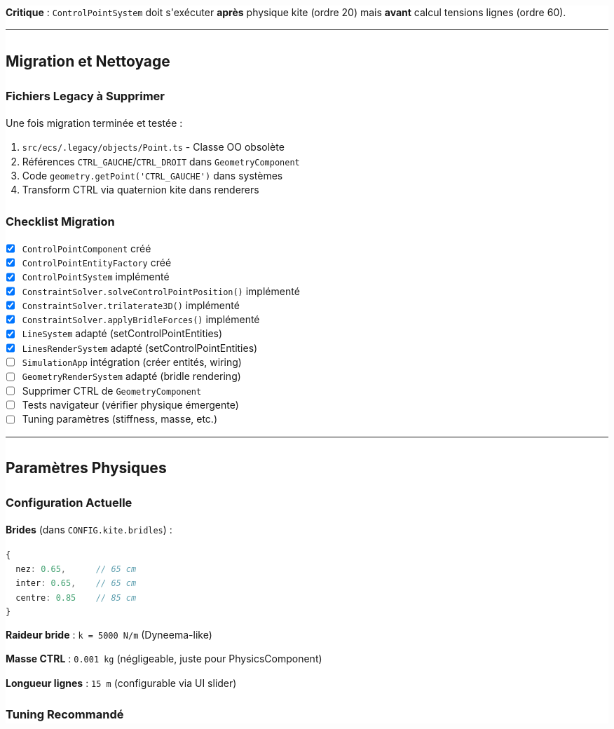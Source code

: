 **Critique** : `ControlPointSystem` doit s'exécuter **après** physique kite (ordre 20) mais **avant** calcul tensions lignes (ordre 60).

---

## Migration et Nettoyage

### Fichiers Legacy à Supprimer

Une fois migration terminée et testée :

1. `src/ecs/.legacy/objects/Point.ts` - Classe OO obsolète
2. Références `CTRL_GAUCHE`/`CTRL_DROIT` dans `GeometryComponent`
3. Code `geometry.getPoint('CTRL_GAUCHE')` dans systèmes
4. Transform CTRL via quaternion kite dans renderers

### Checklist Migration

- [x] `ControlPointComponent` créé
- [x] `ControlPointEntityFactory` créé
- [x] `ControlPointSystem` implémenté
- [x] `ConstraintSolver.solveControlPointPosition()` implémenté
- [x] `ConstraintSolver.trilaterate3D()` implémenté
- [x] `ConstraintSolver.applyBridleForces()` implémenté
- [x] `LineSystem` adapté (setControlPointEntities)
- [x] `LinesRenderSystem` adapté (setControlPointEntities)
- [ ] `SimulationApp` intégration (créer entités, wiring)
- [ ] `GeometryRenderSystem` adapté (bridle rendering)
- [ ] Supprimer CTRL de `GeometryComponent`
- [ ] Tests navigateur (vérifier physique émergente)
- [ ] Tuning paramètres (stiffness, masse, etc.)

---

## Paramètres Physiques

### Configuration Actuelle

**Brides** (dans `CONFIG.kite.bridles`) :
```typescript
{
  nez: 0.65,      // 65 cm
  inter: 0.65,    // 65 cm
  centre: 0.85    // 85 cm
}
```

**Raideur bride** : `k = 5000 N/m` (Dyneema-like)

**Masse CTRL** : `0.001 kg` (négligeable, juste pour PhysicsComponent)

**Longueur lignes** : `15 m` (configurable via UI slider)

### Tuning Recommandé
